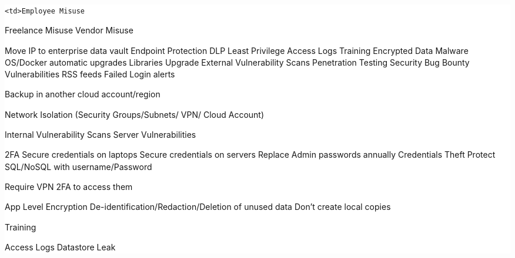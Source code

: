     <td>Employee Misuse
Freelance Misuse
Vendor Misuse</td>
  </tr>
  <tr>
    <td>Move IP to enterprise data vault
Endpoint Protection
DLP</td>
    <td>Least Privilege
Access Logs
Training
Encrypted Data</td>
    <td>Malware
</td>
  </tr>
  <tr>
    <td>OS/Docker automatic upgrades
Libraries Upgrade
External Vulnerability Scans
Penetration Testing
Security Bug Bounty</td>
    <td>Vulnerabilities RSS feeds
Failed Login alerts

Backup in another cloud account/region

Network Isolation (Security Groups/Subnets/ VPN/ Cloud Account)

Internal Vulnerability Scans</td>
    <td>Server Vulnerabilities</td>
  </tr>
  <tr>
    <td>2FA
Secure credentials on laptops
Secure credentials on servers</td>
    <td>Replace Admin passwords annually
</td>
    <td>Credentials Theft</td>
  </tr>
  <tr>
    <td>Protect SQL/NoSQL with username/Password

Require VPN 2FA to access them 

App Level Encryption</td>
    <td>De-identification/Redaction/Deletion of unused data
Don’t create local copies

Training

Access Logs</td>
    <td>Datastore Leak</td>
  </tr>
</table>

